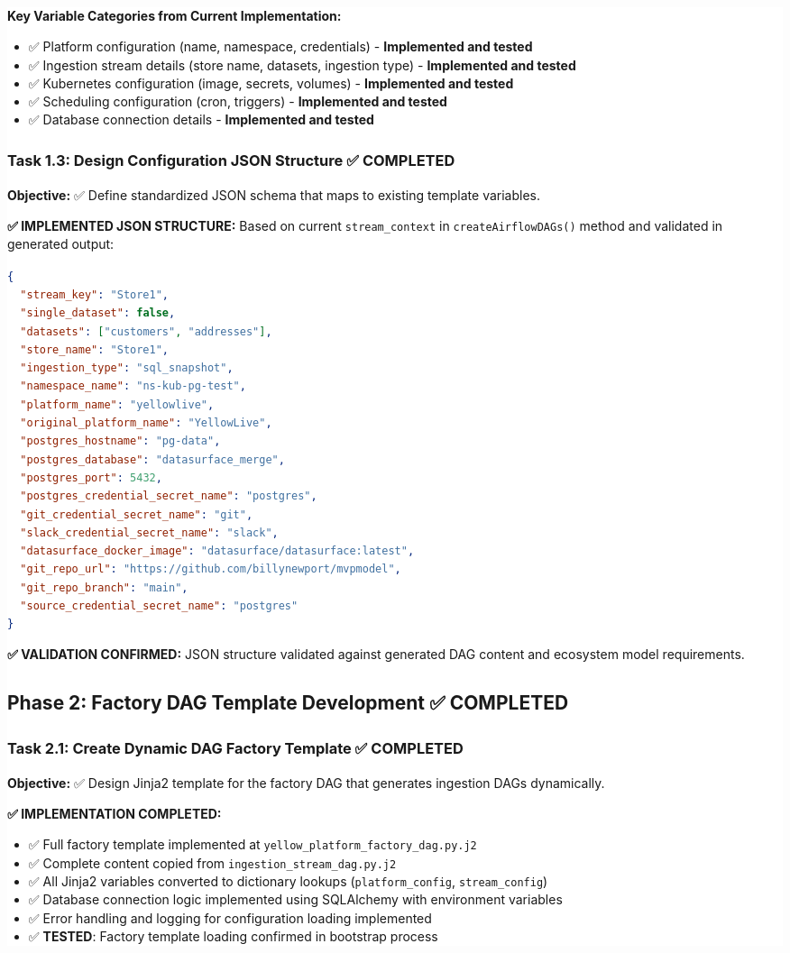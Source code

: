 **Key Variable Categories from Current Implementation:**
- ✅ Platform configuration (name, namespace, credentials) - **Implemented and tested**
- ✅ Ingestion stream details (store name, datasets, ingestion type) - **Implemented and tested**
- ✅ Kubernetes configuration (image, secrets, volumes) - **Implemented and tested**
- ✅ Scheduling configuration (cron, triggers) - **Implemented and tested**
- ✅ Database connection details - **Implemented and tested**

### Task 1.3: Design Configuration JSON Structure ✅ **COMPLETED**

**Objective:** ✅ Define standardized JSON schema that maps to existing template variables.

**✅ IMPLEMENTED JSON STRUCTURE:**
Based on current `stream_context` in `createAirflowDAGs()` method and validated in generated output:

```json
{
  "stream_key": "Store1",
  "single_dataset": false,
  "datasets": ["customers", "addresses"],
  "store_name": "Store1", 
  "ingestion_type": "sql_snapshot",
  "namespace_name": "ns-kub-pg-test",
  "platform_name": "yellowlive",
  "original_platform_name": "YellowLive",
  "postgres_hostname": "pg-data",
  "postgres_database": "datasurface_merge",
  "postgres_port": 5432,
  "postgres_credential_secret_name": "postgres",
  "git_credential_secret_name": "git",
  "slack_credential_secret_name": "slack",
  "datasurface_docker_image": "datasurface/datasurface:latest",
  "git_repo_url": "https://github.com/billynewport/mvpmodel",
  "git_repo_branch": "main",
  "source_credential_secret_name": "postgres"
}
```

**✅ VALIDATION CONFIRMED:** JSON structure validated against generated DAG content and ecosystem model requirements.

## Phase 2: Factory DAG Template Development ✅ **COMPLETED**

### Task 2.1: Create Dynamic DAG Factory Template ✅ **COMPLETED**

**Objective:** ✅ Design Jinja2 template for the factory DAG that generates ingestion DAGs dynamically.

**✅ IMPLEMENTATION COMPLETED:**
- ✅ Full factory template implemented at `yellow_platform_factory_dag.py.j2`
- ✅ Complete content copied from `ingestion_stream_dag.py.j2` 
- ✅ All Jinja2 variables converted to dictionary lookups (`platform_config`, `stream_config`)
- ✅ Database connection logic implemented using SQLAlchemy with environment variables
- ✅ Error handling and logging for configuration loading implemented
- ✅ **TESTED**: Factory template loading confirmed in bootstrap process
